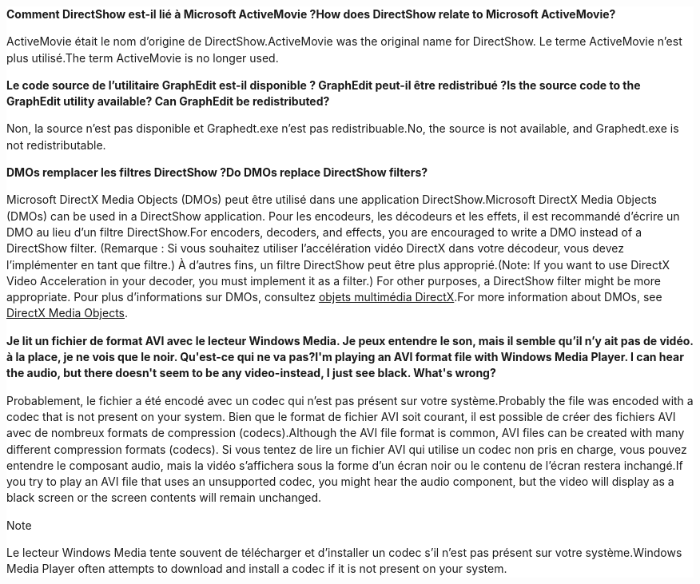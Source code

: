 <span data-ttu-id="dc5c6-129">**Comment DirectShow est-il lié à Microsoft ActiveMovie ?**</span><span class="sxs-lookup"><span data-stu-id="dc5c6-129">**How does DirectShow relate to Microsoft ActiveMovie?**</span></span>

<span data-ttu-id="dc5c6-130">ActiveMovie était le nom d’origine de DirectShow.</span><span class="sxs-lookup"><span data-stu-id="dc5c6-130">ActiveMovie was the original name for DirectShow.</span></span> <span data-ttu-id="dc5c6-131">Le terme ActiveMovie n’est plus utilisé.</span><span class="sxs-lookup"><span data-stu-id="dc5c6-131">The term ActiveMovie is no longer used.</span></span>

<span data-ttu-id="dc5c6-132">**Le code source de l’utilitaire GraphEdit est-il disponible ? GraphEdit peut-il être redistribué ?**</span><span class="sxs-lookup"><span data-stu-id="dc5c6-132">**Is the source code to the GraphEdit utility available? Can GraphEdit be redistributed?**</span></span>

<span data-ttu-id="dc5c6-133">Non, la source n’est pas disponible et Graphedt.exe n’est pas redistribuable.</span><span class="sxs-lookup"><span data-stu-id="dc5c6-133">No, the source is not available, and Graphedt.exe is not redistributable.</span></span>

<span data-ttu-id="dc5c6-134">**DMOs remplacer les filtres DirectShow ?**</span><span class="sxs-lookup"><span data-stu-id="dc5c6-134">**Do DMOs replace DirectShow filters?**</span></span>

<span data-ttu-id="dc5c6-135">Microsoft DirectX Media Objects (DMOs) peut être utilisé dans une application DirectShow.</span><span class="sxs-lookup"><span data-stu-id="dc5c6-135">Microsoft DirectX Media Objects (DMOs) can be used in a DirectShow application.</span></span> <span data-ttu-id="dc5c6-136">Pour les encodeurs, les décodeurs et les effets, il est recommandé d’écrire un DMO au lieu d’un filtre DirectShow.</span><span class="sxs-lookup"><span data-stu-id="dc5c6-136">For encoders, decoders, and effects, you are encouraged to write a DMO instead of a DirectShow filter.</span></span> <span data-ttu-id="dc5c6-137">(Remarque : Si vous souhaitez utiliser l’accélération vidéo DirectX dans votre décodeur, vous devez l’implémenter en tant que filtre.) À d’autres fins, un filtre DirectShow peut être plus approprié.</span><span class="sxs-lookup"><span data-stu-id="dc5c6-137">(Note: If you want to use DirectX Video Acceleration in your decoder, you must implement it as a filter.) For other purposes, a DirectShow filter might be more appropriate.</span></span> <span data-ttu-id="dc5c6-138">Pour plus d’informations sur DMOs, consultez [objets multimédia DirectX](directx-media-objects.md).</span><span class="sxs-lookup"><span data-stu-id="dc5c6-138">For more information about DMOs, see [DirectX Media Objects](directx-media-objects.md).</span></span>

<span data-ttu-id="dc5c6-139">**Je lit un fichier de format AVI avec le lecteur Windows Media. Je peux entendre le son, mais il semble qu’il n’y ait pas de vidéo. à la place, je ne vois que le noir. Qu'est-ce qui ne va pas?**</span><span class="sxs-lookup"><span data-stu-id="dc5c6-139">**I'm playing an AVI format file with Windows Media Player. I can hear the audio, but there doesn't seem to be any video-instead, I just see black. What's wrong?**</span></span>

<span data-ttu-id="dc5c6-140">Probablement, le fichier a été encodé avec un codec qui n’est pas présent sur votre système.</span><span class="sxs-lookup"><span data-stu-id="dc5c6-140">Probably the file was encoded with a codec that is not present on your system.</span></span> <span data-ttu-id="dc5c6-141">Bien que le format de fichier AVI soit courant, il est possible de créer des fichiers AVI avec de nombreux formats de compression (codecs).</span><span class="sxs-lookup"><span data-stu-id="dc5c6-141">Although the AVI file format is common, AVI files can be created with many different compression formats (codecs).</span></span> <span data-ttu-id="dc5c6-142">Si vous tentez de lire un fichier AVI qui utilise un codec non pris en charge, vous pouvez entendre le composant audio, mais la vidéo s’affichera sous la forme d’un écran noir ou le contenu de l’écran restera inchangé.</span><span class="sxs-lookup"><span data-stu-id="dc5c6-142">If you try to play an AVI file that uses an unsupported codec, you might hear the audio component, but the video will display as a black screen or the screen contents will remain unchanged.</span></span>

> [!Note]  
> <span data-ttu-id="dc5c6-143">Le lecteur Windows Media tente souvent de télécharger et d’installer un codec s’il n’est pas présent sur votre système.</span><span class="sxs-lookup"><span data-stu-id="dc5c6-143">Windows Media Player often attempts to download and install a codec if it is not present on your system.</span></span>
